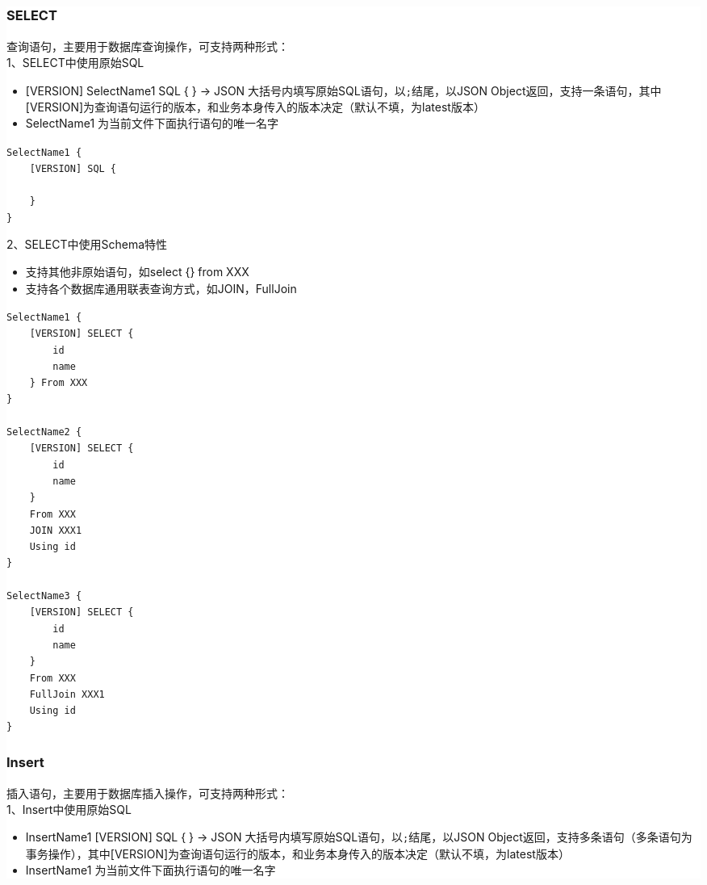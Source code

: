 ### SELECT

查询语句，主要用于数据库查询操作，可支持两种形式：  
1、SELECT中使用原始SQL
- [VERSION] SelectName1 SQL { } -> JSON 大括号内填写原始SQL语句，以`;`结尾，以JSON Object返回，支持一条语句，其中[VERSION]为查询语句运行的版本，和业务本身传入的版本决定（默认不填，为latest版本）
- SelectName1 为当前文件下面执行语句的唯一名字

```
SelectName1 {
    [VERSION] SQL {

    }
} 
```

2、SELECT中使用Schema特性
- 支持其他非原始语句，如select {} from XXX
- 支持各个数据库通用联表查询方式，如JOIN，FullJoin

```
SelectName1 { 
    [VERSION] SELECT {
        id
        name
    } From XXX
}

SelectName2 {
    [VERSION] SELECT {
        id
        name
    } 
    From XXX 
    JOIN XXX1
    Using id
}

SelectName3 { 
    [VERSION] SELECT {
        id
        name
    } 
    From XXX 
    FullJoin XXX1
    Using id
}
```

### Insert

插入语句，主要用于数据库插入操作，可支持两种形式：  
1、Insert中使用原始SQL
- InsertName1 [VERSION] SQL { } -> JSON 大括号内填写原始SQL语句，以`;`结尾，以JSON Object返回，支持多条语句（多条语句为事务操作），其中[VERSION]为查询语句运行的版本，和业务本身传入的版本决定（默认不填，为latest版本）
- InsertName1 为当前文件下面执行语句的唯一名字
